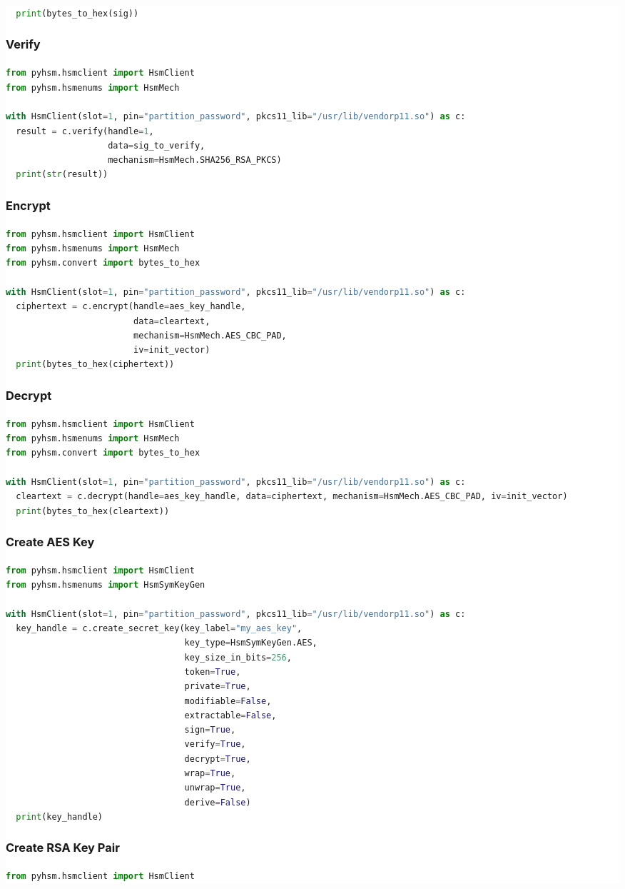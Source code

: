```python
  print(bytes_to_hex(sig))
```
### Verify
```python
from pyhsm.hsmclient import HsmClient
from pyhsm.hsmenums import HsmMech

with HsmClient(slot=1, pin="partition_password", pkcs11_lib="/usr/lib/vendorp11.so") as c:
  result = c.verify(handle=1,
                    data=sig_to_verify,
                    mechanism=HsmMech.SHA256_RSA_PKCS)
  print(str(result))
```
### Encrypt
```python
from pyhsm.hsmclient import HsmClient
from pyhsm.hsmenums import HsmMech
from pyhsm.convert import bytes_to_hex

with HsmClient(slot=1, pin="partition_password", pkcs11_lib="/usr/lib/vendorp11.so") as c:
  ciphertext = c.encrypt(handle=aes_key_handle,
                         data=cleartext,
                         mechanism=HsmMech.AES_CBC_PAD,
                         iv=init_vector)
  print(bytes_to_hex(ciphertext))
```
### Decrypt
```python
from pyhsm.hsmclient import HsmClient
from pyhsm.hsmenums import HsmMech
from pyhsm.convert import bytes_to_hex

with HsmClient(slot=1, pin="partition_password", pkcs11_lib="/usr/lib/vendorp11.so") as c:
  cleartext = c.decrypt(handle=aes_key_handle, data=ciphertext, mechanism=HsmMech.AES_CBC_PAD, iv=init_vector)
  print(bytes_to_hex(cleartext))
```
### Create AES Key
```python
from pyhsm.hsmclient import HsmClient
from pyhsm.hsmenums import HsmSymKeyGen

with HsmClient(slot=1, pin="partition_password", pkcs11_lib="/usr/lib/vendorp11.so") as c:
  key_handle = c.create_secret_key(key_label="my_aes_key",
                                   key_type=HsmSymKeyGen.AES,
                                   key_size_in_bits=256,
                                   token=True,
                                   private=True,
                                   modifiable=False,
                                   extractable=False,
                                   sign=True,
                                   verify=True,
                                   decrypt=True,
                                   wrap=True,
                                   unwrap=True,
                                   derive=False)
  print(key_handle)
```
### Create RSA Key Pair
```python
from pyhsm.hsmclient import HsmClient
```
